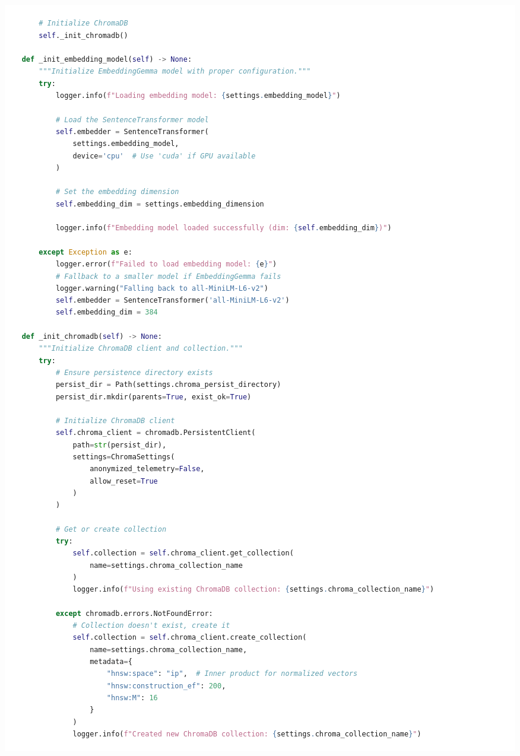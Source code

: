 ```python
        
        # Initialize ChromaDB
        self._init_chromadb()
    
    def _init_embedding_model(self) -> None:
        """Initialize EmbeddingGemma model with proper configuration."""
        try:
            logger.info(f"Loading embedding model: {settings.embedding_model}")
            
            # Load the SentenceTransformer model
            self.embedder = SentenceTransformer(
                settings.embedding_model,
                device='cpu'  # Use 'cuda' if GPU available
            )
            
            # Set the embedding dimension
            self.embedding_dim = settings.embedding_dimension
            
            logger.info(f"Embedding model loaded successfully (dim: {self.embedding_dim})")
            
        except Exception as e:
            logger.error(f"Failed to load embedding model: {e}")
            # Fallback to a smaller model if EmbeddingGemma fails
            logger.warning("Falling back to all-MiniLM-L6-v2")
            self.embedder = SentenceTransformer('all-MiniLM-L6-v2')
            self.embedding_dim = 384
    
    def _init_chromadb(self) -> None:
        """Initialize ChromaDB client and collection."""
        try:
            # Ensure persistence directory exists
            persist_dir = Path(settings.chroma_persist_directory)
            persist_dir.mkdir(parents=True, exist_ok=True)
            
            # Initialize ChromaDB client
            self.chroma_client = chromadb.PersistentClient(
                path=str(persist_dir),
                settings=ChromaSettings(
                    anonymized_telemetry=False,
                    allow_reset=True
                )
            )
            
            # Get or create collection
            try:
                self.collection = self.chroma_client.get_collection(
                    name=settings.chroma_collection_name
                )
                logger.info(f"Using existing ChromaDB collection: {settings.chroma_collection_name}")
                
            except chromadb.errors.NotFoundError:
                # Collection doesn't exist, create it
                self.collection = self.chroma_client.create_collection(
                    name=settings.chroma_collection_name,
                    metadata={
                        "hnsw:space": "ip",  # Inner product for normalized vectors
                        "hnsw:construction_ef": 200,
                        "hnsw:M": 16
                    }
                )
                logger.info(f"Created new ChromaDB collection: {settings.chroma_collection_name}")
                
```